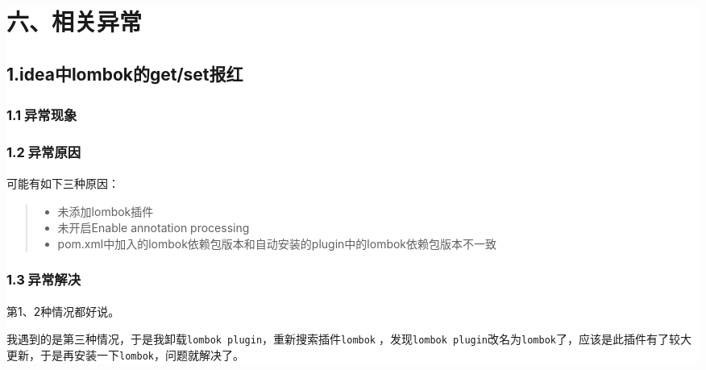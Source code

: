 



# 六、相关异常

## 1.idea中lombok的get/set报红

### 1.1 异常现象





### 1.2 异常原因

可能有如下三种原因：

> - 未添加lombok插件
> - 未开启Enable annotation processing
> - pom.xml中加入的lombok依赖包版本和自动安装的plugin中的lombok依赖包版本不一致



### 1.3 异常解决

第1、2种情况都好说。

我遇到的是第三种情况，于是我卸载`lombok plugin`，重新搜索插件`lombok` ，发现`lombok plugin`改名为`lombok`了，应该是此插件有了较大更新，于是再安装一下`lombok`，问题就解决了。



